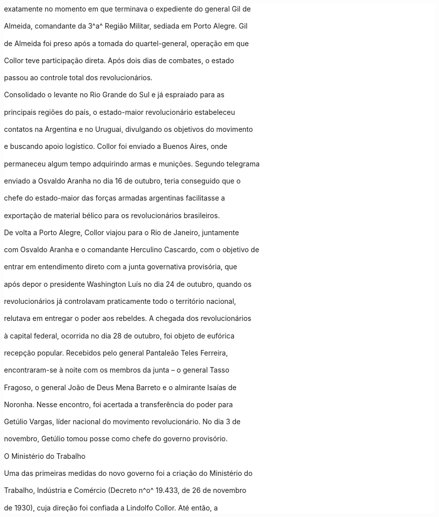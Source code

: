 exatamente no momento em que terminava o expediente do general Gil de

Almeida, comandante da 3^a^ Região Militar, sediada em Porto Alegre. Gil

de Almeida foi preso após a tomada do quartel-general, operação em que

Collor teve participação direta. Após dois dias de combates, o estado

passou ao controle total dos revolucionários.



Consolidado o levante no Rio Grande do Sul e já espraiado para as

principais regiões do país, o estado-maior revolucionário estabeleceu

contatos na Argentina e no Uruguai, divulgando os objetivos do movimento

e buscando apoio logístico. Collor foi enviado a Buenos Aires, onde

permaneceu algum tempo adquirindo armas e munições. Segundo telegrama

enviado a Osvaldo Aranha no dia 16 de outubro, teria conseguido que o

chefe do estado-maior das forças armadas argentinas facilitasse a

exportação de material bélico para os revolucionários brasileiros.



De volta a Porto Alegre, Collor viajou para o Rio de Janeiro, juntamente

com Osvaldo Aranha e o comandante Herculino Cascardo, com o objetivo de

entrar em entendimento direto com a junta governativa provisória, que

após depor o presidente Washington Luís no dia 24 de outubro, quando os

revolucionários já controlavam praticamente todo o território nacional,

relutava em entregar o poder aos rebeldes. A chegada dos revolucionários

à capital federal, ocorrida no dia 28 de outubro, foi objeto de eufórica

recepção popular. Recebidos pelo general Pantaleão Teles Ferreira,

encontraram-se à noite com os membros da junta – o general Tasso

Fragoso, o general João de Deus Mena Barreto e o almirante Isaías de

Noronha. Nesse encontro, foi acertada a transferência do poder para

Getúlio Vargas, líder nacional do movimento revolucionário. No dia 3 de

novembro, Getúlio tomou posse como chefe do governo provisório.



O Ministério do Trabalho



Uma das primeiras medidas do novo governo foi a criação do Ministério do

Trabalho, Indústria e Comércio (Decreto n^o^ 19.433, de 26 de novembro

de 1930), cuja direção foi confiada a Lindolfo Collor. Até então, a
